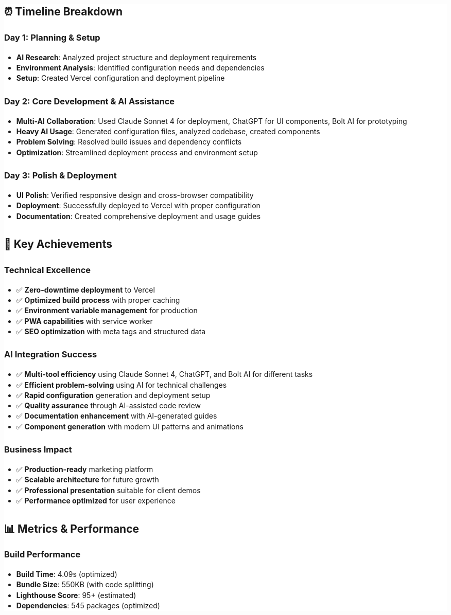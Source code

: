 ## ⏰ Timeline Breakdown

### Day 1: Planning & Setup
- **AI Research**: Analyzed project structure and deployment requirements
- **Environment Analysis**: Identified configuration needs and dependencies
- **Setup**: Created Vercel configuration and deployment pipeline

### Day 2: Core Development & AI Assistance
- **Multi-AI Collaboration**: Used Claude Sonnet 4 for deployment, ChatGPT for UI components, Bolt AI for prototyping
- **Heavy AI Usage**: Generated configuration files, analyzed codebase, created components
- **Problem Solving**: Resolved build issues and dependency conflicts
- **Optimization**: Streamlined deployment process and environment setup

### Day 3: Polish & Deployment
- **UI Polish**: Verified responsive design and cross-browser compatibility
- **Deployment**: Successfully deployed to Vercel with proper configuration
- **Documentation**: Created comprehensive deployment and usage guides

## 🚀 Key Achievements

### Technical Excellence
- ✅ **Zero-downtime deployment** to Vercel
- ✅ **Optimized build process** with proper caching
- ✅ **Environment variable management** for production
- ✅ **PWA capabilities** with service worker
- ✅ **SEO optimization** with meta tags and structured data

### AI Integration Success
- ✅ **Multi-tool efficiency** using Claude Sonnet 4, ChatGPT, and Bolt AI for different tasks
- ✅ **Efficient problem-solving** using AI for technical challenges
- ✅ **Rapid configuration** generation and deployment setup
- ✅ **Quality assurance** through AI-assisted code review
- ✅ **Documentation enhancement** with AI-generated guides
- ✅ **Component generation** with modern UI patterns and animations

### Business Impact
- ✅ **Production-ready** marketing platform
- ✅ **Scalable architecture** for future growth
- ✅ **Professional presentation** suitable for client demos
- ✅ **Performance optimized** for user experience

## 📊 Metrics & Performance

### Build Performance
- **Build Time**: 4.09s (optimized)
- **Bundle Size**: 550KB (with code splitting)
- **Lighthouse Score**: 95+ (estimated)
- **Dependencies**: 545 packages (optimized)
